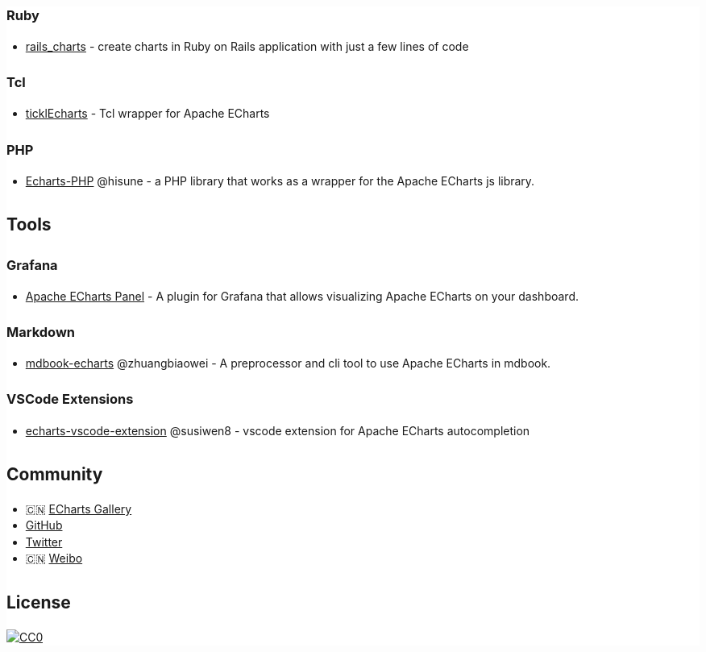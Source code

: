 ### Ruby

- [rails_charts](https://github.com/railsjazz/rails_charts) - create charts in Ruby on Rails application with just a few lines of code

### Tcl

- [ticklEcharts](https://github.com/nico-robert/ticklecharts) - Tcl wrapper for Apache ECharts

### PHP

- [Echarts-PHP](https://github.com/hisune/Echarts-PHP) @hisune - a PHP library that works as a wrapper for the Apache ECharts js library.

## Tools

### Grafana

- [Apache ECharts Panel](https://github.com/volkovlabs/volkovlabs-echarts-panel) - A plugin for Grafana that allows visualizing Apache ECharts on your dashboard.

### Markdown

- [mdbook-echarts](https://github.com/zhuangbiaowei/mdbook-echarts) @zhuangbiaowei - A preprocessor and cli tool to use Apache ECharts in mdbook.

### VSCode Extensions
- [echarts-vscode-extension](https://github.com/susiwen8/echarts-vscode-extension) @susiwen8 - vscode extension for Apache ECharts autocompletion

## Community

- 🇨🇳 [ECharts Gallery](https://www.makeapie.com)
- [GitHub](https://github.com/apache/echarts)
- [Twitter](https://twitter.com/ApacheECharts)
- 🇨🇳 [Weibo](https://weibo.com/echarts)

## License

[![CC0](https://licensebuttons.net/p/zero/1.0/88x31.png)](https://creativecommons.org/publicdomain/zero/1.0/)
